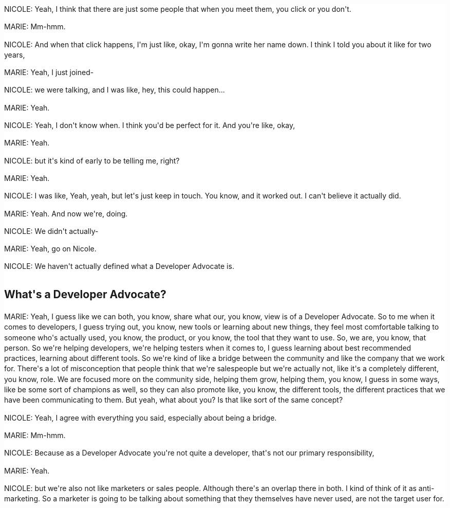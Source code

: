 NICOLE: Yeah, I think that there are just some people that when you meet them, you click or you don't.

MARIE: Mm-hmm.

NICOLE: And when that click happens, I'm just like, okay, I'm gonna write her name down. I think I told you about it like for two years,

MARIE: Yeah, I just joined-

NICOLE: we were talking, and I was like, hey, this could happen...

MARIE: Yeah.

NICOLE: Yeah, I don't know when. I think you'd be perfect for it. And you're like, okay,

MARIE: Yeah.

NICOLE: but it's kind of early to be telling me, right?

MARIE: Yeah.

NICOLE: I was like, Yeah, yeah, but let's just keep in touch. You know, and it worked out. I can't believe it actually did.

MARIE: Yeah. And now we're, doing.

NICOLE: We didn't actually-

MARIE: Yeah, go on Nicole.

NICOLE: We haven't actually defined what a Developer Advocate is.

## What's a Developer Advocate?

MARIE: Yeah, I guess like we can both, you know, share what our, you know, view is of a Developer Advocate. So to me when it comes to developers, I guess trying out, you know, new tools or learning about new things, they feel most comfortable talking to someone who's actually used, you know, the product, or you know, the tool that they want to use. So, we are, you know, that person. So we're helping developers, we're helping testers when it comes to, I guess learning about best recommended practices, learning about different tools. So we're kind of like a bridge between the community and like the company that we work for. There's a lot of misconception that people think that we're salespeople but we're actually not, like it's a completely different, you know, role. We are focused more on the community side, helping them grow, helping them, you know, I guess in some ways, like be some sort of champions as well, so they can also promote like, you know, the different tools, the different practices that we have been communicating to them. But yeah, what about you? Is that like sort of the same concept?

NICOLE: Yeah, I agree with everything you said, especially about being a bridge.

MARIE: Mm-hmm.

NICOLE: Because as a Developer Advocate you're not quite a developer, that's not our primary responsibility,

MARIE: Yeah.

NICOLE: but we're also not like marketers or sales people. Although there's an overlap there in both. I kind of think of it as anti-marketing. So a marketer is going to be talking about something that they themselves have never used, are not the target user for.
